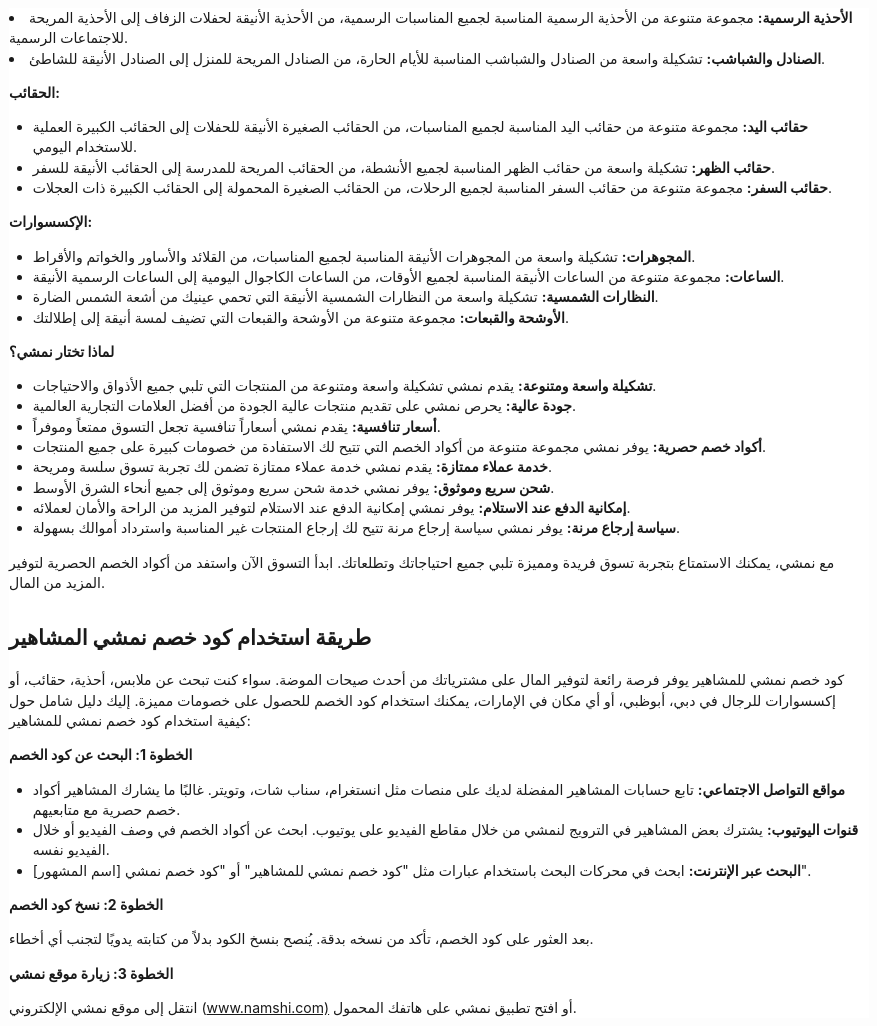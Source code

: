 <li><strong>الأحذية الرسمية:</strong> مجموعة متنوعة من الأحذية الرسمية المناسبة لجميع المناسبات الرسمية، من الأحذية الأنيقة لحفلات الزفاف إلى الأحذية المريحة للاجتماعات الرسمية.</li>
<li><strong>الصنادل والشباشب:</strong> تشكيلة واسعة من الصنادل والشباشب المناسبة للأيام الحارة، من الصنادل المريحة للمنزل إلى الصنادل الأنيقة للشاطئ.</li>
</ul>
<p><strong>الحقائب:</strong></p>
<ul>
<li><strong>حقائب اليد:</strong> مجموعة متنوعة من حقائب اليد المناسبة لجميع المناسبات، من الحقائب الصغيرة الأنيقة للحفلات إلى الحقائب الكبيرة العملية للاستخدام اليومي.</li>
<li><strong>حقائب الظهر:</strong> تشكيلة واسعة من حقائب الظهر المناسبة لجميع الأنشطة، من الحقائب المريحة للمدرسة إلى الحقائب الأنيقة للسفر.</li>
<li><strong>حقائب السفر:</strong> مجموعة متنوعة من حقائب السفر المناسبة لجميع الرحلات، من الحقائب الصغيرة المحمولة إلى الحقائب الكبيرة ذات العجلات.</li>
</ul>
<p><strong>الإكسسوارات:</strong></p>
<ul>
<li><strong>المجوهرات:</strong> تشكيلة واسعة من المجوهرات الأنيقة المناسبة لجميع المناسبات، من القلائد والأساور والخواتم والأقراط.</li>
<li><strong>الساعات:</strong> مجموعة متنوعة من الساعات الأنيقة المناسبة لجميع الأوقات، من الساعات الكاجوال اليومية إلى الساعات الرسمية الأنيقة.</li>
<li><strong>النظارات الشمسية:</strong> تشكيلة واسعة من النظارات الشمسية الأنيقة التي تحمي عينيك من أشعة الشمس الضارة.</li>
<li><strong>الأوشحة والقبعات:</strong> مجموعة متنوعة من الأوشحة والقبعات التي تضيف لمسة أنيقة إلى إطلالتك.</li>
</ul>
<p><strong>لماذا تختار نمشي؟</strong></p>
<ul>
<li><strong>تشكيلة واسعة ومتنوعة:</strong> يقدم نمشي تشكيلة واسعة ومتنوعة من المنتجات التي تلبي جميع الأذواق والاحتياجات.</li>
<li><strong>جودة عالية:</strong> يحرص نمشي على تقديم منتجات عالية الجودة من أفضل العلامات التجارية العالمية.</li>
<li><strong>أسعار تنافسية:</strong> يقدم نمشي أسعاراً تنافسية تجعل التسوق ممتعاً وموفراً.</li>
<li><strong>أكواد خصم حصرية:</strong> يوفر نمشي مجموعة متنوعة من أكواد الخصم التي تتيح لك الاستفادة من خصومات كبيرة على جميع المنتجات.</li>
<li><strong>خدمة عملاء ممتازة:</strong> يقدم نمشي خدمة عملاء ممتازة تضمن لك تجربة تسوق سلسة ومريحة.</li>
<li><strong>شحن سريع وموثوق:</strong> يوفر نمشي خدمة شحن سريع وموثوق إلى جميع أنحاء الشرق الأوسط.</li>
<li><strong>إمكانية الدفع عند الاستلام:</strong> يوفر نمشي إمكانية الدفع عند الاستلام لتوفير المزيد من الراحة والأمان لعملائه.</li>
<li><strong>سياسة إرجاع مرنة:</strong> يوفر نمشي سياسة إرجاع مرنة تتيح لك إرجاع المنتجات غير المناسبة واسترداد أموالك بسهولة.</li>
</ul>
<p>مع نمشي، يمكنك الاستمتاع بتجربة تسوق فريدة ومميزة تلبي جميع احتياجاتك وتطلعاتك. ابدأ التسوق الآن واستفد من أكواد الخصم الحصرية لتوفير المزيد من المال.</p>
<h2 id="">طريقة استخدام كود خصم نمشي المشاهير</h2>
<p>كود خصم نمشي للمشاهير يوفر فرصة رائعة لتوفير المال على مشترياتك من أحدث صيحات الموضة.  سواء كنت تبحث عن ملابس، أحذية، حقائب، أو إكسسوارات للرجال في دبي، أبوظبي، أو أي مكان في الإمارات، يمكنك استخدام كود الخصم  للحصول على خصومات مميزة. إليك دليل شامل حول كيفية استخدام كود خصم نمشي للمشاهير:</p>
<p><strong>الخطوة 1: البحث عن كود الخصم</strong></p>
<ul>
<li><strong>مواقع التواصل الاجتماعي:</strong>  تابع حسابات المشاهير المفضلة لديك على منصات مثل انستغرام، سناب شات، وتويتر. غالبًا ما يشارك المشاهير أكواد خصم حصرية مع متابعيهم.</li>
<li><strong>قنوات اليوتيوب:</strong>  يشترك بعض المشاهير في  الترويج لنمشي من خلال مقاطع الفيديو  على يوتيوب.  ابحث عن أكواد الخصم في وصف الفيديو أو خلال الفيديو نفسه.</li>
<li><strong>البحث عبر الإنترنت:</strong> ابحث في محركات البحث باستخدام عبارات مثل "كود خصم نمشي للمشاهير" أو "كود خصم نمشي [اسم  المشهور]".</li>
</ul>
<p><strong>الخطوة 2: نسخ كود الخصم</strong></p>
<p>بعد العثور على كود الخصم، تأكد من نسخه بدقة.  يُنصح بنسخ الكود بدلاً من كتابته يدويًا لتجنب أي أخطاء.</p>
<p><strong>الخطوة 3:  زيارة موقع نمشي</strong></p>
<p>انتقل إلى موقع نمشي الإلكتروني (<a href="http://www.namshi.com)">www.namshi.com)</a> أو افتح تطبيق نمشي على هاتفك المحمول.</p>